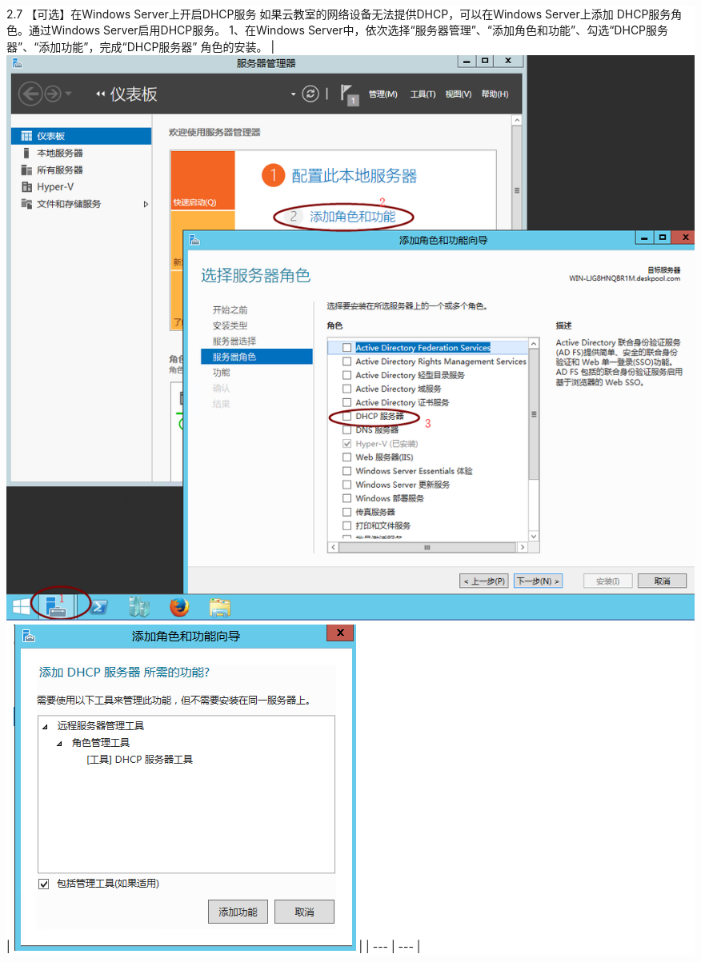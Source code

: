 2.7 【可选】在Windows Server上开启DHCP服务
如果云教室的网络设备无法提供DHCP，可以在Windows Server上添加 DHCP服务角色。通过Windows Server启用DHCP服务。
1、在Windows Server中，依次选择“服务器管理”、“添加角色和功能”、勾选“DHCP服务器”、“添加功能”，完成“DHCP服务器” 角色的安装。
|![](./images/eclass_2_25.png) | ![](./images/eclass_2_26.png)  |
| --- | --- |
